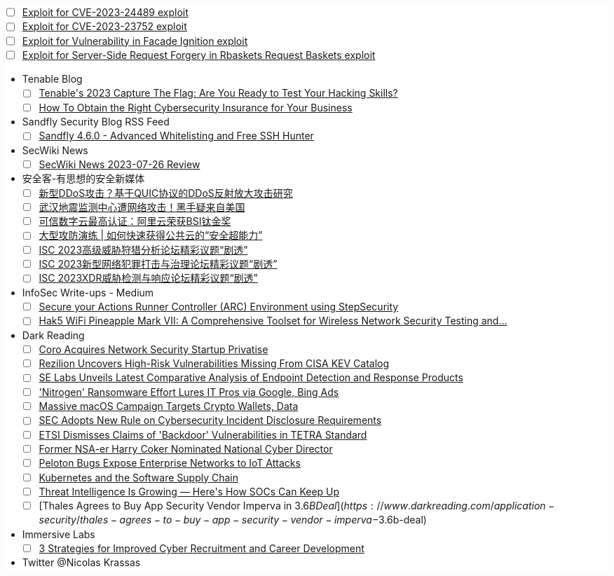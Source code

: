   - [ ] [Exploit for CVE-2023-24489 exploit](https://sploitus.com/exploit?id=052EDA96-4AE8-5640-815D-55F188451971&utm_source=rss&utm_medium=rss)
  - [ ] [Exploit for CVE-2023-23752 exploit](https://sploitus.com/exploit?id=FD9BD068-E62B-5E6D-B61B-EF955E9ED346&utm_source=rss&utm_medium=rss)
  - [ ] [Exploit for Vulnerability in Facade Ignition exploit](https://sploitus.com/exploit?id=4A21781C-BAC4-5A28-A75F-DFA93D7D4D9D&utm_source=rss&utm_medium=rss)
  - [ ] [Exploit for Server-Side Request Forgery in Rbaskets Request Baskets exploit](https://sploitus.com/exploit?id=EBE08262-CD13-567F-9855-BA4C5312C48D&utm_source=rss&utm_medium=rss)
- Tenable Blog
  - [ ] [Tenable's 2023 Capture The Flag: Are You Ready to Test Your Hacking Skills?](https://www.tenable.com/blog/tenables-2023-capture-the-flag-are-you-ready-to-test-your-hacking-skills)
  - [ ] [How To Obtain the Right Cybersecurity Insurance for Your Business](https://www.tenable.com/blog/how-to-obtain-the-right-cybersecurity-insurance-for-your-business)
- Sandfly Security Blog RSS Feed
  - [ ] [Sandfly 4.6.0 - Advanced Whitelisting and Free SSH Hunter](https://sandflysecurity.com/news/sandfly-4-6-0-advanced-whitelisting-and-free-ssh-hunter)
- SecWiki News
  - [ ] [SecWiki News 2023-07-26 Review](http://www.sec-wiki.com/?2023-07-26)
- 安全客-有思想的安全新媒体
  - [ ] [新型DDoS攻击？基于QUIC协议的DDoS反射放大攻击研究](https://www.anquanke.com/post/id/289906)
  - [ ] [武汉地震监测中心遭网络攻击！黑手疑来自美国](https://www.anquanke.com/post/id/289902)
  - [ ] [可信数字云最高认证：阿里云荣获BSI钛金奖](https://www.anquanke.com/post/id/289858)
  - [ ] [大型攻防演练 | 如何快速获得公共云的“安全超能力”](https://www.anquanke.com/post/id/289896)
  - [ ] [ISC 2023高级威胁狩猎分析论坛精彩议题“剧透”](https://www.anquanke.com/post/id/289887)
  - [ ] [ISC 2023新型网络犯罪打击与治理论坛精彩议题“剧透”](https://www.anquanke.com/post/id/289882)
  - [ ] [ISC 2023XDR威胁检测与响应论坛精彩议题“剧透”](https://www.anquanke.com/post/id/289877)
- InfoSec Write-ups - Medium
  - [ ] [Secure your Actions Runner Controller (ARC) Environment using StepSecurity](https://infosecwriteups.com/secure-your-actions-runner-controller-arc-environment-using-stepsecurity-6d3d2ee641ac?source=rss----7b722bfd1b8d---4)
  - [ ] [Hak5 WiFi Pineapple Mark VII: A Comprehensive Toolset for Wireless Network Security Testing and…](https://infosecwriteups.com/hak5-wifi-pineapple-mark-vii-a-comprehensive-toolset-for-wireless-network-security-testing-and-9161607245c?source=rss----7b722bfd1b8d---4)
- Dark Reading
  - [ ] [Coro Acquires Network Security Startup Privatise](https://www.darkreading.com/dr-global/coro-acquires-network-security-startup-privatise)
  - [ ] [Rezilion Uncovers High-Risk Vulnerabilities Missing From CISA KEV Catalog](https://www.darkreading.com/vulnerabilities-threats/rezilion-uncovers-high-risk-vulnerabilities-missing-from-cisa-kev-catalog)
  - [ ] [SE Labs Unveils Latest Comparative Analysis of Endpoint Detection and Response Products](https://www.darkreading.com/endpoint/se-labs-unveils-latest-comparative-analysis-of-endpoint-detection-and-response-products)
  - [ ] ['Nitrogen' Ransomware Effort Lures IT Pros via Google, Bing Ads](https://www.darkreading.com/vulnerabilities-threats/-nitrogen-ransomware-effort-lures-it-pros-via-google-bing-ads)
  - [ ] [Massive macOS Campaign Targets Crypto Wallets, Data](https://www.darkreading.com/attacks-breaches/massive-campaign-targets-macos-users-crypto-wallet-data-theft)
  - [ ] [SEC Adopts New Rule on Cybersecurity Incident Disclosure Requirements](https://www.darkreading.com/edge/sec-adopts-new-rule-on-cybersecurity-incident-disclosure-requirements)
  - [ ] [ETSI Dismisses Claims of 'Backdoor' Vulnerabilities in TETRA Standard](https://www.darkreading.com/dr-global/tetra-owner-dismiss-backdoor-claims-in-vulnerability-research)
  - [ ] [Former NSA-er Harry Coker Nominated National Cyber Director](https://www.darkreading.com/operations/harry-coker-former-nsa-nominated-for-national-cyber-director)
  - [ ] [Peloton Bugs Expose Enterprise Networks to IoT Attacks](https://www.darkreading.com/remote-workforce/flaws-in-peloton-tread-expose-enterprise-network-to-iot-attack-vectors)
  - [ ] [Kubernetes and the Software Supply Chain](https://www.darkreading.com/cloud/kubernetes-software-supply-chain)
  - [ ] [Threat Intelligence Is Growing — Here's How SOCs Can Keep Up](https://www.darkreading.com/microsoft/threat-intelligence-is-growing-here-s-how-socs-can-keep-up)
  - [ ] [Thales Agrees to Buy App Security Vendor Imperva in $3.6B Deal](https://www.darkreading.com/application-security/thales-agrees-to-buy-app-security-vendor-imperva-$3.6b-deal)
- Immersive Labs
  - [ ] [3 Strategies for Improved Cyber Recruitment and Career Development](https://www.immersivelabs.com/blog/3-strategies-for-improved-cyber-recruitment-and-career-development/)
- Twitter @Nicolas Krassas